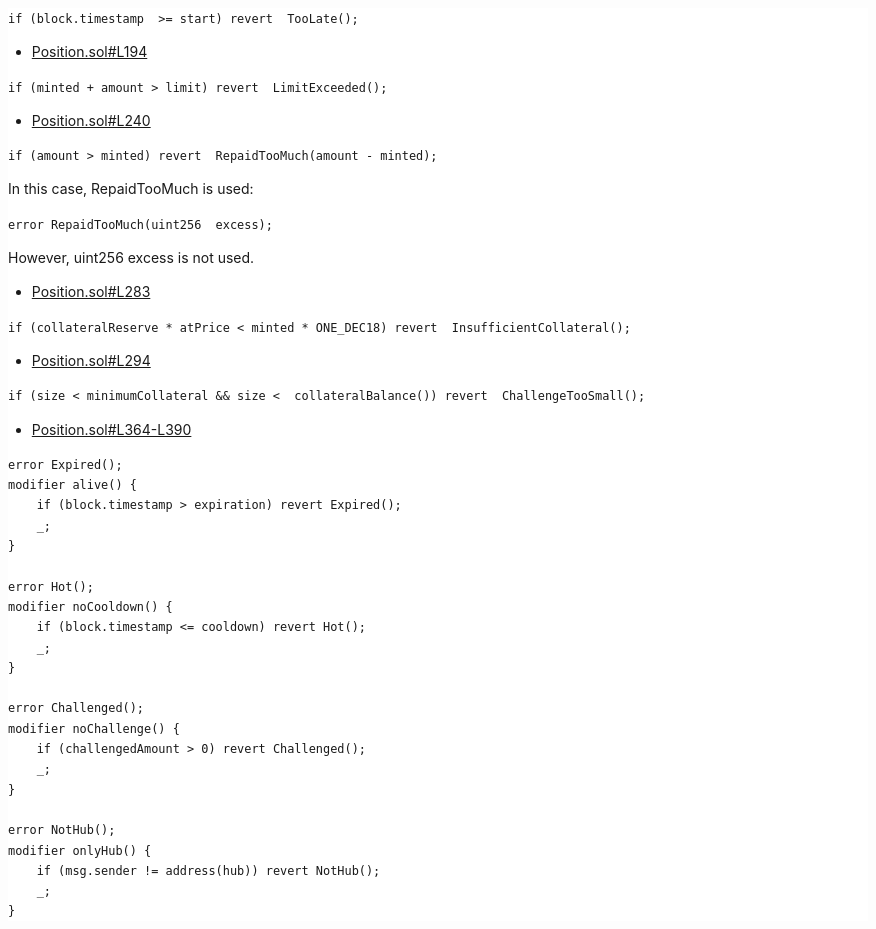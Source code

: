 ```
if (block.timestamp  >= start) revert  TooLate();
```

* [Position.sol#L194](https://github.com/code-423n4/2023-04-frankencoin/blob/main/contracts/Position.sol#L194)

```
if (minted + amount > limit) revert  LimitExceeded();
```

* [Position.sol#L240](https://github.com/code-423n4/2023-04-frankencoin/blob/main/contracts/Position.sol#L240)

```
if (amount > minted) revert  RepaidTooMuch(amount - minted);
```
In this case, RepaidTooMuch is used:
```
error RepaidTooMuch(uint256  excess);
```
However, uint256 excess is not used.

* [Position.sol#L283](https://github.com/code-423n4/2023-04-frankencoin/blob/main/contracts/Position.sol#L283)

```
if (collateralReserve * atPrice < minted * ONE_DEC18) revert  InsufficientCollateral();
```

* [Position.sol#L294](https://github.com/code-423n4/2023-04-frankencoin/blob/main/contracts/Position.sol#L294)

```
if (size < minimumCollateral && size <  collateralBalance()) revert  ChallengeTooSmall();
```

* [Position.sol#L364-L390](https://github.com/code-423n4/2023-04-frankencoin/blob/main/contracts/Position.sol#L364-L390)

```
error Expired();
modifier alive() {
	if (block.timestamp > expiration) revert Expired();
	_;
}

error Hot();
modifier noCooldown() {
	if (block.timestamp <= cooldown) revert Hot();
	_;
}

error Challenged();
modifier noChallenge() {
	if (challengedAmount > 0) revert Challenged();
	_;
}

error NotHub();
modifier onlyHub() {
	if (msg.sender != address(hub)) revert NotHub();
	_;
}
```
